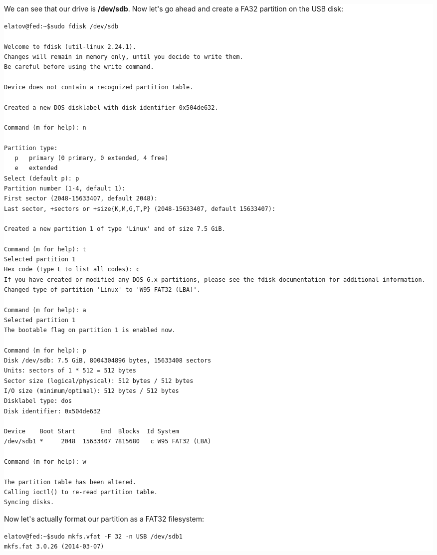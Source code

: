 
We can see that our drive is **/dev/sdb**. Now let's go ahead and create a FA32 partition on the USB disk:

    elatov@fed:~$sudo fdisk /dev/sdb

    Welcome to fdisk (util-linux 2.24.1).
    Changes will remain in memory only, until you decide to write them.
    Be careful before using the write command.

    Device does not contain a recognized partition table.

    Created a new DOS disklabel with disk identifier 0x504de632.

    Command (m for help): n

    Partition type:
       p   primary (0 primary, 0 extended, 4 free)
       e   extended
    Select (default p): p
    Partition number (1-4, default 1):
    First sector (2048-15633407, default 2048):
    Last sector, +sectors or +size{K,M,G,T,P} (2048-15633407, default 15633407):

    Created a new partition 1 of type 'Linux' and of size 7.5 GiB.

    Command (m for help): t
    Selected partition 1
    Hex code (type L to list all codes): c
    If you have created or modified any DOS 6.x partitions, please see the fdisk documentation for additional information.
    Changed type of partition 'Linux' to 'W95 FAT32 (LBA)'.

    Command (m for help): a
    Selected partition 1
    The bootable flag on partition 1 is enabled now.

    Command (m for help): p
    Disk /dev/sdb: 7.5 GiB, 8004304896 bytes, 15633408 sectors
    Units: sectors of 1 * 512 = 512 bytes
    Sector size (logical/physical): 512 bytes / 512 bytes
    I/O size (minimum/optimal): 512 bytes / 512 bytes
    Disklabel type: dos
    Disk identifier: 0x504de632

    Device    Boot Start       End  Blocks  Id System
    /dev/sdb1 *     2048  15633407 7815680   c W95 FAT32 (LBA)

    Command (m for help): w

    The partition table has been altered.
    Calling ioctl() to re-read partition table.
    Syncing disks.


Now let's actually format our partition as a FAT32 filesystem:

    elatov@fed:~$sudo mkfs.vfat -F 32 -n USB /dev/sdb1
    mkfs.fat 3.0.26 (2014-03-07)
